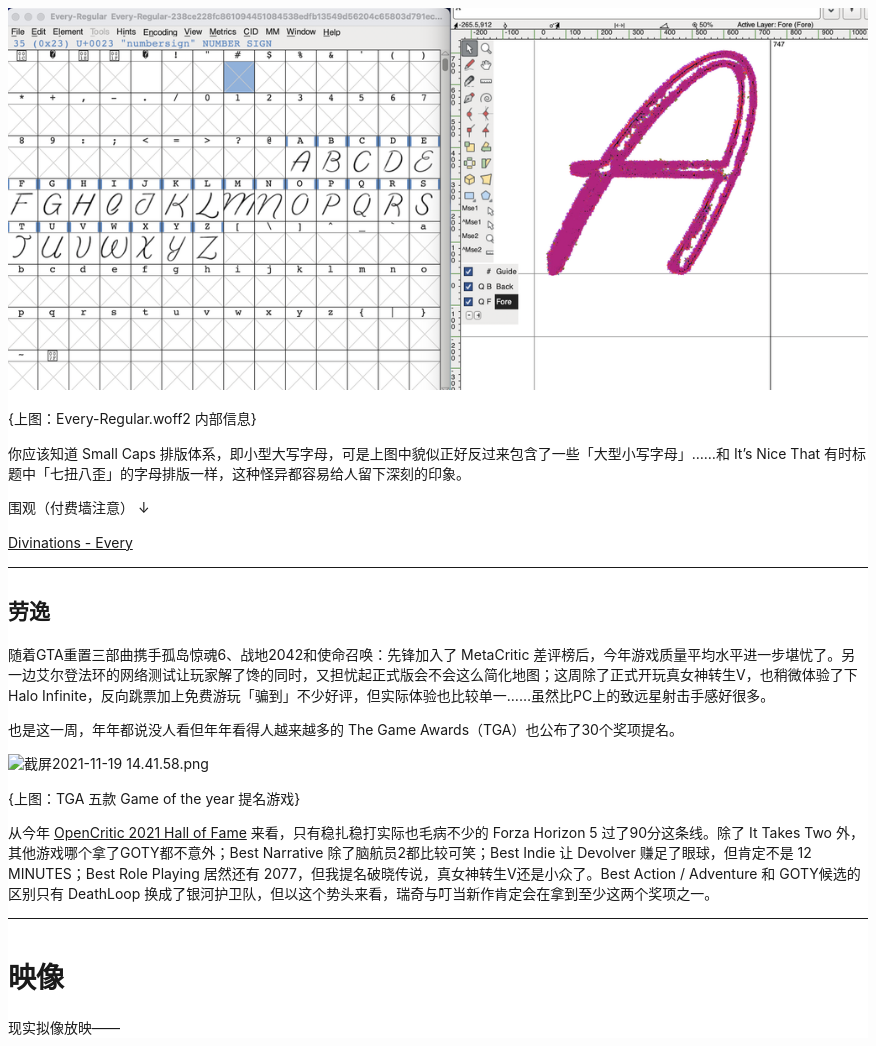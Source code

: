 ![屏幕快照 2021-11-19 的 16.47.15 下午.png](Scenes%20Weekly%20%2331.assets/%E5%B1%8F%E5%B9%95%E5%BF%AB%E7%85%A7%202021-11-19%20%E7%9A%84%2016.47.15%20%E4%B8%8B%E5%8D%88.png)

{上图：Every-Regular.woff2 内部信息}

你应该知道 Small Caps 排版体系，即小型大写字母，可是上图中貌似正好反过来包含了一些「大型小写字母」……和 It’s Nice That 有时标题中「七扭八歪」的字母排版一样，这种怪异都容易给人留下深刻的印象。

围观（付费墙注意） ↓

[Divinations - Every](https://every.to/divinations)

---

## 劳逸

随着GTA重置三部曲携手孤岛惊魂6、战地2042和使命召唤：先锋加入了 MetaCritic 差评榜后，今年游戏质量平均水平进一步堪忧了。另一边艾尔登法环的网络测试让玩家解了馋的同时，又担忧起正式版会不会这么简化地图；这周除了正式开玩真女神转生V，也稍微体验了下 Halo Infinite，反向跳票加上免费游玩「骗到」不少好评，但实际体验也比较单一……虽然比PC上的致远星射击手感好很多。

也是这一周，年年都说没人看但年年看得人越来越多的 The Game Awards（TGA）也公布了30个奖项提名。

![截屏2021-11-19 14.41.58.png](Scenes%20Weekly%20%2331.assets/%E6%88%AA%E5%B1%8F2021-11-19%2014.41.58.png)

{上图：TGA 五款 Game of the year 提名游戏}

从今年 [OpenCritic 2021 Hall of Fame](https://opencritic.com/browse/all/2021/score) 来看，只有稳扎稳打实际也毛病不少的 Forza Horizon 5 过了90分这条线。除了 It Takes Two 外，其他游戏哪个拿了GOTY都不意外；Best Narrative 除了脑航员2都比较可笑；Best Indie 让 Devolver 赚足了眼球，但肯定不是 12 MINUTES；Best Role Playing 居然还有 2077，但我提名破晓传说，真女神转生V还是小众了。Best Action / Adventure 和 GOTY候选的区别只有 DeathLoop 换成了银河护卫队，但以这个势头来看，瑞奇与叮当新作肯定会在拿到至少这两个奖项之一。

---

# 映像

现实拟像放映——
